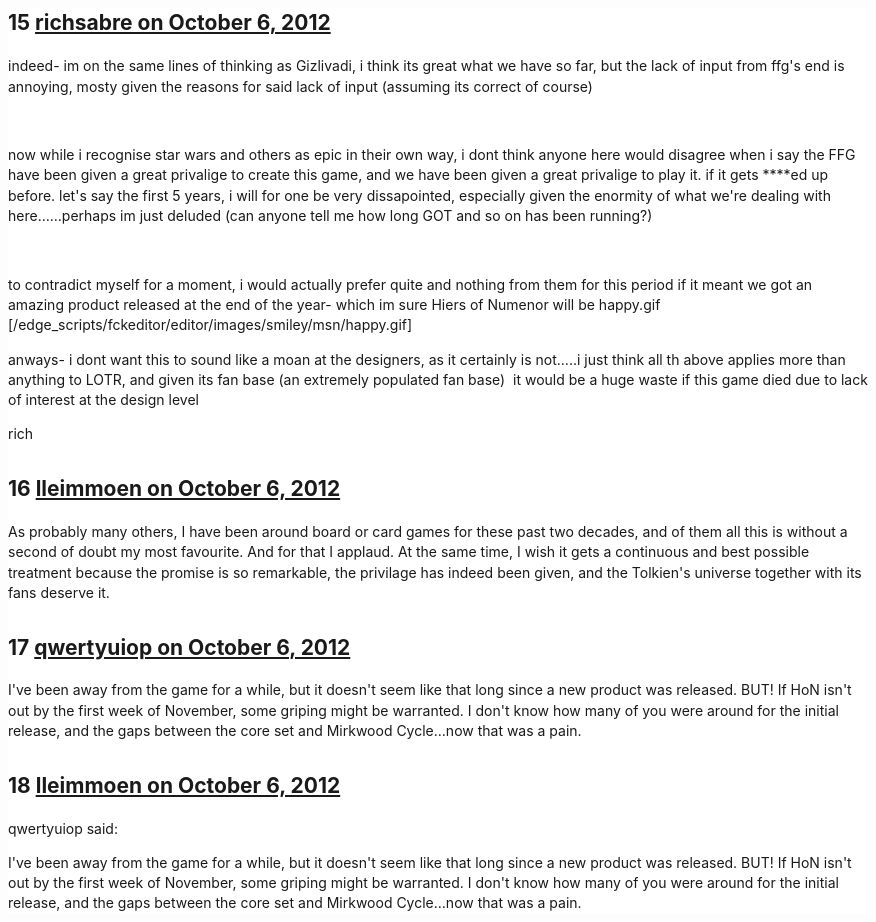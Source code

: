 ## 15 [richsabre on October 6, 2012](https://community.fantasyflightgames.com/topic/72259-where-is-the-new-set/?do=findComment&comment=705655)

indeed- im on the same lines of thinking as Gizlivadi, i think its great what we have so far, but the lack of input from ffg's end is annoying, mosty given the reasons for said lack of input (assuming its correct of course)

 

now while i recognise star wars and others as epic in their own way, i dont think anyone here would disagree when i say the FFG have been given a great privalige to create this game, and we have been given a great privalige to play it. if it gets ****ed up before. let's say the first 5 years, i will for one be very dissapointed, especially given the enormity of what we're dealing with here……perhaps im just deluded (can anyone tell me how long GOT and so on has been running?)

 

to contradict myself for a moment, i would actually prefer quite and nothing from them for this period if it meant we got an amazing product released at the end of the year- which im sure Hiers of Numenor will be happy.gif [/edge_scripts/fckeditor/editor/images/smiley/msn/happy.gif]

anways- i dont want this to sound like a moan at the designers, as it certainly is not…..i just think all th above applies more than anything to LOTR, and given its fan base (an extremely populated fan base)  it would be a huge waste if this game died due to lack of interest at the design level

rich

## 16 [lleimmoen on October 6, 2012](https://community.fantasyflightgames.com/topic/72259-where-is-the-new-set/?do=findComment&comment=705658)

As probably many others, I have been around board or card games for these past two decades, and of them all this is without a second of doubt my most favourite. And for that I applaud. At the same time, I wish it gets a continuous and best possible treatment because the promise is so remarkable, the privilage has indeed been given, and the Tolkien's universe together with its fans deserve it.

## 17 [qwertyuiop on October 6, 2012](https://community.fantasyflightgames.com/topic/72259-where-is-the-new-set/?do=findComment&comment=705771)

I've been away from the game for a while, but it doesn't seem like that long since a new product was released. BUT! If HoN isn't out by the first week of November, some griping might be warranted. I don't know how many of you were around for the initial release, and the gaps between the core set and Mirkwood Cycle…now that was a pain.

## 18 [lleimmoen on October 6, 2012](https://community.fantasyflightgames.com/topic/72259-where-is-the-new-set/?do=findComment&comment=705790)

qwertyuiop said:

I've been away from the game for a while, but it doesn't seem like that long since a new product was released. BUT! If HoN isn't out by the first week of November, some griping might be warranted. I don't know how many of you were around for the initial release, and the gaps between the core set and Mirkwood Cycle…now that was a pain.

